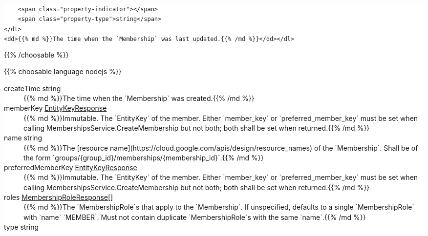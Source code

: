         <span class="property-indicator"></span>
        <span class="property-type">string</span>
    </dt>
    <dd>{{% md %}}The time when the `Membership` was last updated.{{% /md %}}</dd></dl>
{{% /choosable %}}

{{% choosable language nodejs %}}
<dl class="resources-properties"><dt class="property-"
            title="">
        <span id="createtime_nodejs">
<a href="#createtime_nodejs" style="color: inherit; text-decoration: inherit;">create<wbr>Time</a>
</span>
        <span class="property-indicator"></span>
        <span class="property-type">string</span>
    </dt>
    <dd>{{% md %}}The time when the `Membership` was created.{{% /md %}}</dd><dt class="property-"
            title="">
        <span id="memberkey_nodejs">
<a href="#memberkey_nodejs" style="color: inherit; text-decoration: inherit;">member<wbr>Key</a>
</span>
        <span class="property-indicator"></span>
        <span class="property-type"><a href="#entitykeyresponse">Entity<wbr>Key<wbr>Response</a></span>
    </dt>
    <dd>{{% md %}}Immutable. The `EntityKey` of the member. Either `member_key` or `preferred_member_key` must be set when calling MembershipsService.CreateMembership but not both; both shall be set when returned.{{% /md %}}</dd><dt class="property-"
            title="">
        <span id="name_nodejs">
<a href="#name_nodejs" style="color: inherit; text-decoration: inherit;">name</a>
</span>
        <span class="property-indicator"></span>
        <span class="property-type">string</span>
    </dt>
    <dd>{{% md %}}The [resource name](https://cloud.google.com/apis/design/resource_names) of the `Membership`. Shall be of the form `groups/{group_id}/memberships/{membership_id}`.{{% /md %}}</dd><dt class="property-"
            title="">
        <span id="preferredmemberkey_nodejs">
<a href="#preferredmemberkey_nodejs" style="color: inherit; text-decoration: inherit;">preferred<wbr>Member<wbr>Key</a>
</span>
        <span class="property-indicator"></span>
        <span class="property-type"><a href="#entitykeyresponse">Entity<wbr>Key<wbr>Response</a></span>
    </dt>
    <dd>{{% md %}}Immutable. The `EntityKey` of the member. Either `member_key` or `preferred_member_key` must be set when calling MembershipsService.CreateMembership but not both; both shall be set when returned.{{% /md %}}</dd><dt class="property-"
            title="">
        <span id="roles_nodejs">
<a href="#roles_nodejs" style="color: inherit; text-decoration: inherit;">roles</a>
</span>
        <span class="property-indicator"></span>
        <span class="property-type"><a href="#membershiproleresponse">Membership<wbr>Role<wbr>Response[]</a></span>
    </dt>
    <dd>{{% md %}}The `MembershipRole`s that apply to the `Membership`. If unspecified, defaults to a single `MembershipRole` with `name` `MEMBER`. Must not contain duplicate `MembershipRole`s with the same `name`.{{% /md %}}</dd><dt class="property-"
            title="">
        <span id="type_nodejs">
<a href="#type_nodejs" style="color: inherit; text-decoration: inherit;">type</a>
</span>
        <span class="property-indicator"></span>
        <span class="property-type">string</span>